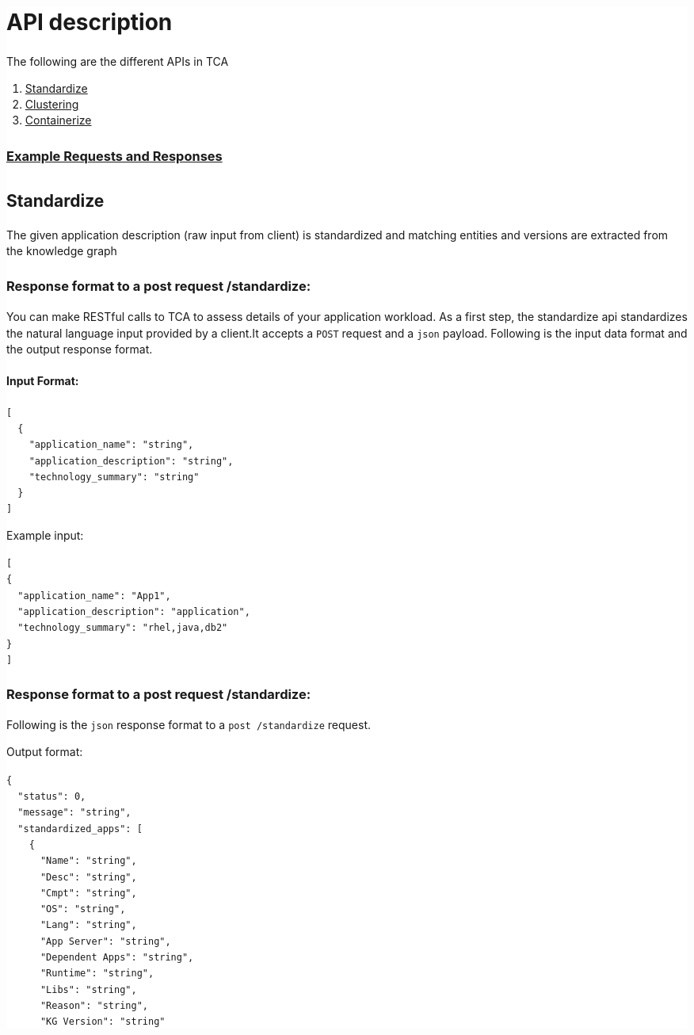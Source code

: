 # API description

The following are the different APIs in TCA
1. [Standardize](#Standardize)
2. [Clustering](#Clustering)
3. [Containerize](#Containerize)

### [Example Requests and Responses](https://divsan93.github.io/)

## Standardize
The given application description (raw input from client) is standardized and matching entities and versions are extracted from the knowledge graph

### Response format to a post request /standardize:
You can make RESTful calls to TCA to assess details of your application workload. As a first step, the standardize api standardizes the natural language input provided by a client.It accepts a `POST` request and a `json` payload. Following is the input data format and the output response format.


#### Input Format:

```
[
  {
    "application_name": "string",
    "application_description": "string",
    "technology_summary": "string"
  }
]
```

Example input:
```
[
{
  "application_name": "App1",
  "application_description": "application",
  "technology_summary": "rhel,java,db2"
}
]
```

### Response format to a post request /standardize:
Following is the `json` response format to a `post /standardize` request.

Output format:
```
{
  "status": 0,
  "message": "string",
  "standardized_apps": [
    {
      "Name": "string",
      "Desc": "string",
      "Cmpt": "string",
      "OS": "string",
      "Lang": "string",
      "App Server": "string",
      "Dependent Apps": "string",
      "Runtime": "string",
      "Libs": "string",
      "Reason": "string",
      "KG Version": "string"
```